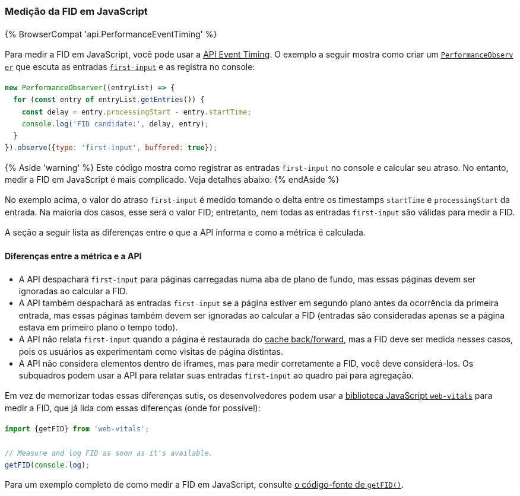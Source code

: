 ### Medição da FID em JavaScript

{% BrowserCompat 'api.PerformanceEventTiming' %}

Para medir a FID em JavaScript, você pode usar a [API Event Timing](https://wicg.github.io/event-timing). O exemplo a seguir mostra como criar um [`PerformanceObserver`](https://developer.mozilla.org/docs/Web/API/PerformanceObserver) que escuta as entradas [`first-input`](https://wicg.github.io/event-timing/#sec-performance-event-timing) e as registra no console:

```js
new PerformanceObserver((entryList) => {
  for (const entry of entryList.getEntries()) {
    const delay = entry.processingStart - entry.startTime;
    console.log('FID candidate:', delay, entry);
  }
}).observe({type: 'first-input', buffered: true});
```

{% Aside 'warning' %} Este código mostra como registrar as entradas `first-input` no console e calcular seu atraso. No entanto, medir a FID em JavaScript é mais complicado. Veja detalhes abaixo: {% endAside %}

No exemplo acima, o valor do atraso `first-input` é medido tomando o delta entre os timestamps `startTime` e `processingStart` da entrada. Na maioria dos casos, esse será o valor FID; entretanto, nem todas as entradas `first-input` são válidas para medir a FID.

A seção a seguir lista as diferenças entre o que a API informa e como a métrica é calculada.

#### Diferenças entre a métrica e a API

- A API despachará `first-input` para páginas carregadas numa aba de plano de fundo, mas essas páginas devem ser ignoradas ao calcular a FID.
- A API também despachará as entradas `first-input` se a página estiver em segundo plano antes da ocorrência da primeira entrada, mas essas páginas também devem ser ignoradas ao calcular a FID (entradas são consideradas apenas se a página estava em primeiro plano o tempo todo).
- A API não relata `first-input` quando a página é restaurada do [cache back/forward](/bfcache/#impact-on-core-web-vitals), mas a FID deve ser medida nesses casos, pois os usuários as experimentam como visitas de página distintas.
- A API não considera elementos dentro de iframes, mas para medir corretamente a FID, você deve considerá-los. Os subquadros podem usar a API para relatar suas entradas `first-input` ao quadro pai para agregação.

Em vez de memorizar todas essas diferenças sutis, os desenvolvedores podem usar a [biblioteca JavaScript `web-vitals`](https://github.com/GoogleChrome/web-vitals) para medir a FID, que já lida com essas diferenças (onde for possível):

```js
import {getFID} from 'web-vitals';

// Measure and log FID as soon as it's available.
getFID(console.log);
```

Para um exemplo completo de como medir a FID em JavaScript, consulte [o código-fonte de `getFID()`](https://github.com/GoogleChrome/web-vitals/blob/main/src/getFID.ts).
